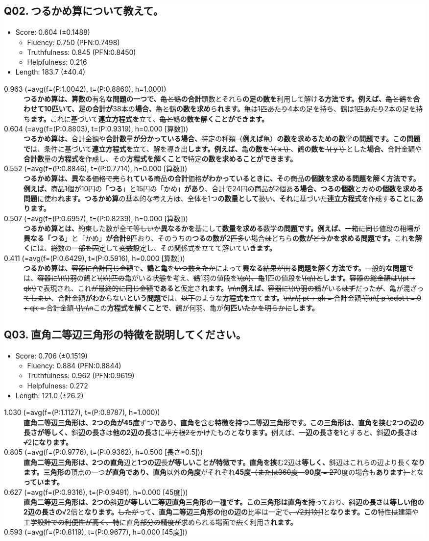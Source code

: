 </dl>

## <a name="Q02"></a>Q02. つるかめ算について教えて。

- Score: 0.604 (±0.1488)
  - Fluency: 0.750 (PFN:0.7498)
  - Truthfulness: 0.845 (PFN:0.8450)
  - Helpfulness: 0.216
- Length: 183.7 (±40.4)

<dl>
<dt>0.963 (=avg(f=(P:1.0042), t=(P:0.8860), h=1.000))</dt>
<dd><b>つるかめ算は、算数の</b>有名<b>な問題の一つで、</b><s>亀と鶴</s><b>の合計</b>頭数とそれら<b>の足の数を</b>利用して解け<b>る方法です。例えば、</b><s>亀と鶴</s>を<b>合わせて10匹いて、足の合計が</b>38本の<b>場合、</b><s>亀と</s>鶴<b>の数を求め</b>ら<b>れます。</b><s>亀は1匹あたり</s>4本の足を持<s>ち</s>、鶴は<s>1匹あたり</s>2本の足を持ち<b>ます。</b>これに基づいて<b>連立方程式を</b>立て、<s>亀と</s>鶴<b>の数を解くことができます。</b></dd>
<dt>0.604 (=avg(f=(P:0.8803), t=(P:0.9319), h=0.000 [算数]))</dt>
<dd><b>つるかめ算は、</b>合計金額や<b>合計数</b>量<b>が分かっている場合、</b>特定の種類<s>（</s><b>例えば</b><s>亀</s>）<b>の数を求めるための数</b>学<b>の問題です。</b>こ<b>の問題で</b>は、条件に基づいて<b>連立方程式を</b>立て、解を導き出<b>します。例えば、</b>亀<b>の数を</b><s> &#92;&#40; x &#92;&#41; </s>、鶴<b>の数を</b><s> &#92;&#40; y &#92;&#41; </s>とした<b>場合、</b>合計金額や<b>合計数</b>量の<b>方程式を</b>作<s>成</s>し、その<b>方程式を解くことで</b>特定<b>の数を求めることができます。</b></dd>
<dt>0.552 (=avg(f=(P:0.8846), t=(P:0.7714), h=0.000 [算数]))</dt>
<dd><b>つるかめ算は、異なる</b><s>価格で売</s>られ<b>ている</b><s>商品</s><b>の合計</b>価格<b>がわかっているときに、そ</b>の<s>商品</s><b>の個数を求める問題を解く方法です。例えば、</b><s>商品1個</s>が10<s>円</s>の<b>「つる</b>」と<s>15円の</s>「かめ」<b>があり</b>、合計で24<s>円の商品が2個</s>あ<b>る場合、つるの個数</b>と<s>カ</s>め<b>の個数を求める問題</b>に使わ<b>れます。つるかめ算</b>の基本的な考え方<s>は</s>、全体<s>を</s>1つ<b>の数量として</b><s>扱い</s><b>、それ</b>に基づい<s>た</s><b>連立方程式を</b>作<s>成</s>す<b>ること</b>に<b>あります。</b></dd>
<dt>0.507 (=avg(f=(P:0.6957), t=(P:0.8239), h=0.000 [算数]))</dt>
<dd><b>つるかめ算とは、</b><s>約束</s>した数が全<s>て等しいか</s><b>異なるかを</b><s>基</s>にして<b>数量を求める</b>数学<b>の問題です。例えば、</b><s>一箱に同じ</s>値段の<s>相場</s>が<b>異なる「つる</b>」と「かめ」<b>が合計</b><s>8</s>匹おり、そのうちの<b>つるの数が</b>2<s>匹多</s>い場合<s>は</s>どちら<b>の数が</b><s>どう</s><b>かを求める問題です。</b>これ<b>を解く</b>には、<s>総</s>数の一<s>部を固</s>定して<s>変数</s>設定し、その関係式を立てて解いてい<b>きます。</b></dd>
<dt>0.411 (=avg(f=(P:0.6429), t=(P:0.5916), h=0.000 [算数]))</dt>
<dd><b>つるかめ算は、</b><s>容器に合計同じ金額</s>で<b>、鶴と亀</b>を<s>いつ数えたか</s>によって<b>異なる</b><s>結果が出</s><b>る問題を解く方法です。</b>一般的<b>な問題で</b>は、<s>容器に&#92;&#40;t&#92;&#41;羽</s>の鶴と<s>&#92;&#40;k&#92;&#41;匹の</s>亀がいる状<s>態</s>を考え、<s>鶴</s>1羽の値段を<s>&#92;&#40;p&#92;&#41;、亀</s>1匹の値段を<s>&#92;&#40;q&#92;&#41;と</s><b>します。</b><s>容器の総金額は&#92;&#40;pt &#43; qk&#92;&#41;</s>で表現され、これ<s>が最終的に同じ金額</s><b>であると</b>仮定さ<b>れます。</b><s>&#92;n&#92;n</s><b>例えば、</b><s>容器に&#92;&#40;t&#92;&#41;羽の鶴</s>がいる<s>はず</s>だった<s>が</s>、亀が混ざっ<s>てしまい</s>、合計金額<b>がわか</b>らない<b>という問題で</b>は、<s>以下</s>のような<b>方程式を</b>立て<b>ます。</b><s>&#92;n&#92;n&#92;&#91; pt &#43; qk = </s>合計金額<s> &#92;&#93;&#92;n&#92;&#91; p &#92;cdot t = 0 &#43; qk = </s>合計金額<s> &#92;&#93;&#92;n&#92;n</s>この<b>方程式を解くことで</b>、鶴が何羽、亀が<b>何匹い</b><s>たかを明らかに</s><b>します。</b></dd>
</dl>

## <a name="Q03"></a>Q03. 直角二等辺三角形の特徴を説明してください。

- Score: 0.706 (±0.1519)
  - Fluency: 0.884 (PFN:0.8844)
  - Truthfulness: 0.962 (PFN:0.9619)
  - Helpfulness: 0.272
- Length: 121.0 (±26.2)

<dl>
<dt>1.030 (=avg(f=(P:1.1127), t=(P:0.9787), h=1.000))</dt>
<dd><b>直角二等辺三角形は、2つの角が45度</b>ずつ<b>であり、直角を</b>含む<b>特徴を持つ二等辺三角形です。この三角形は、直角を挟</b>む<b>2つの辺の長さが等しく、</b>斜<b>辺の長さ</b>は<b>他の2辺の長さ</b>に<s>平方根2をかけ</s>たものと<b>なります。</b>例えば、一<b>辺の長さを</b><s>1</s>とすると、斜<b>辺の長さ</b>は<s>√</s>2<b>になります。</b></dd>
<dt>0.805 (=avg(f=(P:0.9776), t=(P:0.9362), h=0.500 [長さ*0.5]))</dt>
<dd><b>直角二等辺三角形は、2つの直角</b>辺と<b>1つの辺</b><s>長</s><b>が等しいことが特徴です。直角を挟</b>む2辺は<b>等しく、</b>斜辺はこれらの辺より長く<b>なります。三角形の</b>頂点の一つ<b>が直角であり、直角</b>以外<b>の角度</b>がそれぞれ<b>45度</b><s>（または360度 &#45; </s><b>90度</b><s> = 27</s>0度の場合も<b>あります</b><s>）</s>とな<b>っています。</b></dd>
<dt>0.627 (=avg(f=(P:0.9316), t=(P:0.9491), h=0.000 [45度]))</dt>
<dd><b>直角二等辺三角形は、2つの</b>斜<b>辺が等しい二等辺直角三角形の一</b>種<b>です。この三角形は直角を持</b>っており、斜<b>辺の長さ</b>は<b>等しい他の2辺の長さの</b>√2倍と<b>なります。</b><s>したが</s>って<b>、直角二等辺三角形の</b>他<b>の辺の</b>比率は一定で<s>、√2対1対1</s>と<b>なります。この</b>特性<s>は</s>建築や工学<s>設計での利便性が高く、特</s>に直角<s>部分の精度が</s>求められる場面で<s>広</s>く利用さ<b>れます。</b></dd>
<dt>0.593 (=avg(f=(P:0.8119), t=(P:0.9677), h=0.000 [45度]))</dt>